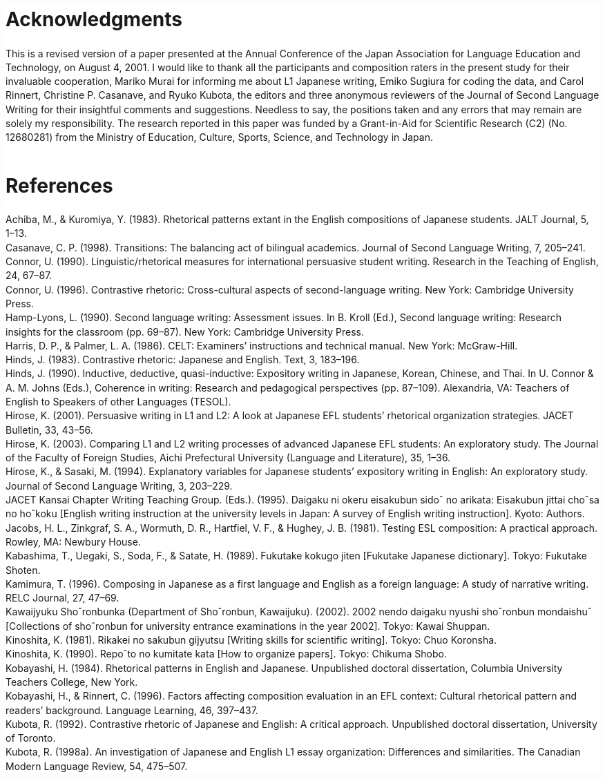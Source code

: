 # Acknowledgments

This is a revised version of a paper presented at the Annual Conference of the Japan Association for Language Education and Technology, on August 4, 2001. I would like to thank all the participants and composition raters in the present study for their invaluable cooperation, Mariko Murai for informing me about L1 Japanese writing, Emiko Sugiura for coding the data, and Carol Rinnert, Christine P. Casanave, and Ryuko Kubota, the editors and three anonymous reviewers of the Journal of Second Language Writing for their insightful comments and suggestions. Needless to say, the positions taken and any errors that may remain are solely my responsibility. The research reported in this paper was funded by a Grant-in-Aid for Scientific Research (C2) (No. 12680281) from the Ministry of Education, Culture, Sports, Science, and Technology in Japan.

# References

Achiba, M., & Kuromiya, Y. (1983). Rhetorical patterns extant in the English compositions of Japanese students. JALT Journal, 5, 1–13.   
Casanave, C. P. (1998). Transitions: The balancing act of bilingual academics. Journal of Second Language Writing, 7, 205–241.   
Connor, U. (1990). Linguistic/rhetorical measures for international persuasive student writing. Research in the Teaching of English, 24, 67–87.   
Connor, U. (1996). Contrastive rhetoric: Cross-cultural aspects of second-language writing. New York: Cambridge University Press.   
Hamp-Lyons, L. (1990). Second language writing: Assessment issues. In B. Kroll (Ed.), Second language writing: Research insights for the classroom (pp. 69–87). New York: Cambridge University Press.   
Harris, D. P., & Palmer, L. A. (1986). CELT: Examiners’ instructions and technical manual. New York: McGraw-Hill.   
Hinds, J. (1983). Contrastive rhetoric: Japanese and English. Text, 3, 183–196.   
Hinds, J. (1990). Inductive, deductive, quasi-inductive: Expository writing in Japanese, Korean, Chinese, and Thai. In U. Connor & A. M. Johns (Eds.), Coherence in writing: Research and pedagogical perspectives (pp. 87–109). Alexandria, VA: Teachers of English to Speakers of other Languages (TESOL).   
Hirose, K. (2001). Persuasive writing in L1 and L2: A look at Japanese EFL students’ rhetorical organization strategies. JACET Bulletin, 33, 43–56.   
Hirose, K. (2003). Comparing L1 and L2 writing processes of advanced Japanese EFL students: An exploratory study. The Journal of the Faculty of Foreign Studies, Aichi Prefectural University (Language and Literature), 35, 1–36.   
Hirose, K., & Sasaki, M. (1994). Explanatory variables for Japanese students’ expository writing in English: An exploratory study. Journal of Second Language Writing, 3, 203–229.   
JACET Kansai Chapter Writing Teaching Group. (Eds.). (1995). Daigaku ni okeru eisakubun sidoˆ no arikata: Eisakubun jittai choˆsa no hoˆkoku [English writing instruction at the university levels in Japan: A survey of English writing instruction]. Kyoto: Authors.   
Jacobs, H. L., Zinkgraf, S. A., Wormuth, D. R., Hartfiel, V. F., & Hughey, J. B. (1981). Testing ESL composition: A practical approach. Rowley, MA: Newbury House.   
Kabashima, T., Uegaki, S., Soda, F., & Satate, H. (1989). Fukutake kokugo jiten [Fukutake Japanese dictionary]. Tokyo: Fukutake Shoten.   
Kamimura, T. (1996). Composing in Japanese as a first language and English as a foreign language: A study of narrative writing. RELC Journal, 27, 47–69.   
Kawaijyuku Shoˆronbunka (Department of Shoˆronbun, Kawaijuku). (2002). 2002 nendo daigaku nyushi shoˆronbun mondaishuˆ [Collections of shoˆronbun for university entrance examinations in the year 2002]. Tokyo: Kawai Shuppan.   
Kinoshita, K. (1981). Rikakei no sakubun gijyutsu [Writing skills for scientific writing]. Tokyo: Chuo Koronsha.   
Kinoshita, K. (1990). Repoˆto no kumitate kata [How to organize papers]. Tokyo: Chikuma Shobo.   
Kobayashi, H. (1984). Rhetorical patterns in English and Japanese. Unpublished doctoral dissertation, Columbia University Teachers College, New York.   
Kobayashi, H., & Rinnert, C. (1996). Factors affecting composition evaluation in an EFL context: Cultural rhetorical pattern and readers’ background. Language Learning, 46, 397–437.   
Kubota, R. (1992). Contrastive rhetoric of Japanese and English: A critical approach. Unpublished doctoral dissertation, University of Toronto.   
Kubota, R. (1998a). An investigation of Japanese and English L1 essay organization: Differences and similarities. The Canadian Modern Language Review, 54, 475–507.   